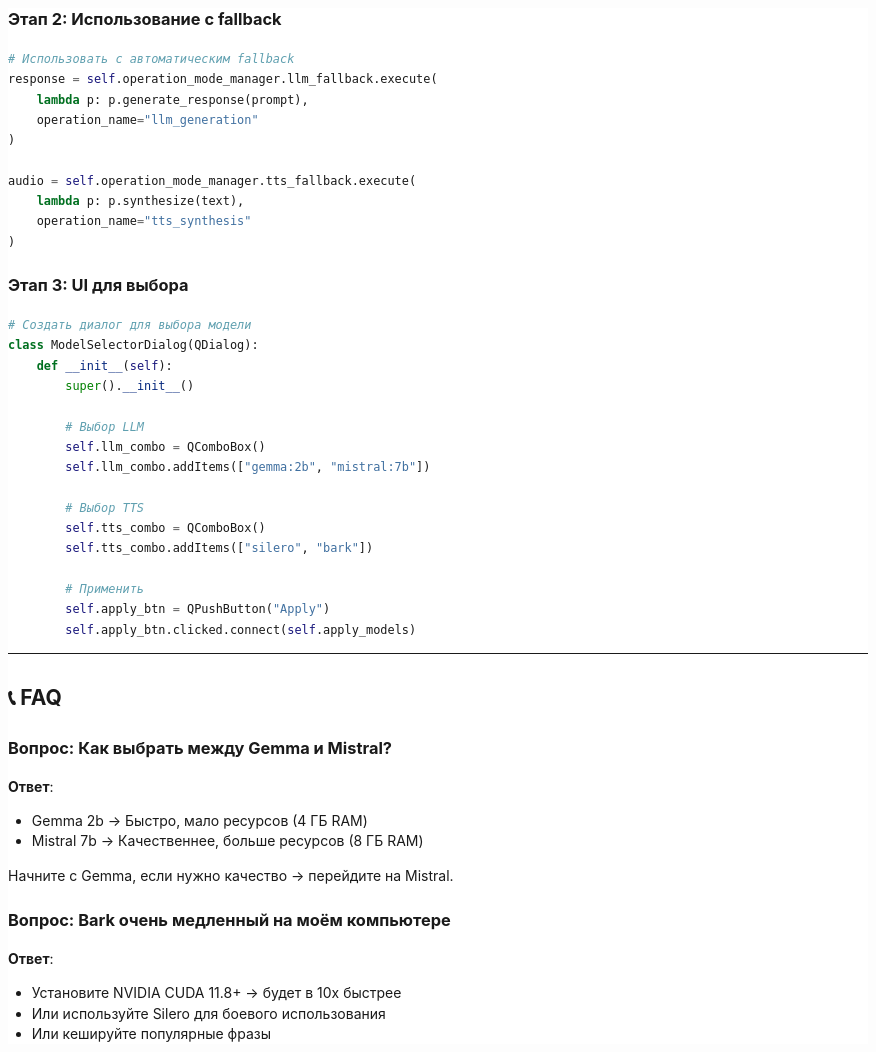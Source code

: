 ### Этап 2: Использование с fallback

```python
# Использовать с автоматическим fallback
response = self.operation_mode_manager.llm_fallback.execute(
    lambda p: p.generate_response(prompt),
    operation_name="llm_generation"
)

audio = self.operation_mode_manager.tts_fallback.execute(
    lambda p: p.synthesize(text),
    operation_name="tts_synthesis"
)
```

### Этап 3: UI для выбора

```python
# Создать диалог для выбора модели
class ModelSelectorDialog(QDialog):
    def __init__(self):
        super().__init__()
        
        # Выбор LLM
        self.llm_combo = QComboBox()
        self.llm_combo.addItems(["gemma:2b", "mistral:7b"])
        
        # Выбор TTS
        self.tts_combo = QComboBox()
        self.tts_combo.addItems(["silero", "bark"])
        
        # Применить
        self.apply_btn = QPushButton("Apply")
        self.apply_btn.clicked.connect(self.apply_models)
```

---

## 📞 FAQ

### Вопрос: Как выбрать между Gemma и Mistral?

**Ответ**:
- Gemma 2b → Быстро, мало ресурсов (4 ГБ RAM)
- Mistral 7b → Качественнее, больше ресурсов (8 ГБ RAM)

Начните с Gemma, если нужно качество → перейдите на Mistral.

### Вопрос: Bark очень медленный на моём компьютере

**Ответ**:
- Установите NVIDIA CUDA 11.8+ → будет в 10x быстрее
- Или используйте Silero для боевого использования
- Или кешируйте популярные фразы
